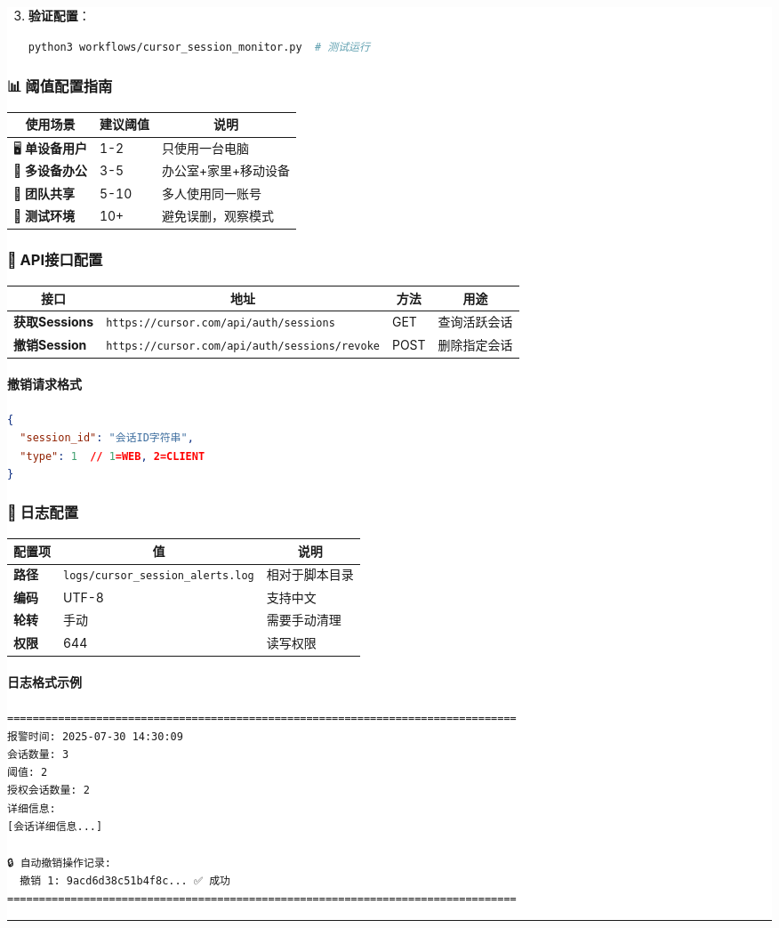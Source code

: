 3. **验证配置**：
   ```bash
   python3 workflows/cursor_session_monitor.py  # 测试运行
   ```

### 📊 阈值配置指南

| 使用场景 | 建议阈值 | 说明 |
|----------|----------|------|
| 🖥️ **单设备用户** | 1-2 | 只使用一台电脑 |
| 🏢 **多设备办公** | 3-5 | 办公室+家里+移动设备 |
| 👥 **团队共享** | 5-10 | 多人使用同一账号 |
| 🧪 **测试环境** | 10+ | 避免误删，观察模式 |

### 🔌 API接口配置

| 接口 | 地址 | 方法 | 用途 |
|------|------|------|------|
| **获取Sessions** | `https://cursor.com/api/auth/sessions` | GET | 查询活跃会话 |
| **撤销Session** | `https://cursor.com/api/auth/sessions/revoke` | POST | 删除指定会话 |

#### 撤销请求格式

```json
{
  "session_id": "会话ID字符串",
  "type": 1  // 1=WEB, 2=CLIENT
}
```

### 📝 日志配置

| 配置项 | 值 | 说明 |
|--------|-----|------|
| **路径** | `logs/cursor_session_alerts.log` | 相对于脚本目录 |
| **编码** | UTF-8 | 支持中文 |
| **轮转** | 手动 | 需要手动清理 |
| **权限** | 644 | 读写权限 |

#### 日志格式示例

```
================================================================================
报警时间: 2025-07-30 14:30:09
会话数量: 3
阈值: 2
授权会话数量: 2
详细信息:
[会话详细信息...]

🔒 自动撤销操作记录:
  撤销 1: 9acd6d38c51b4f8c... ✅ 成功
================================================================================
```

---